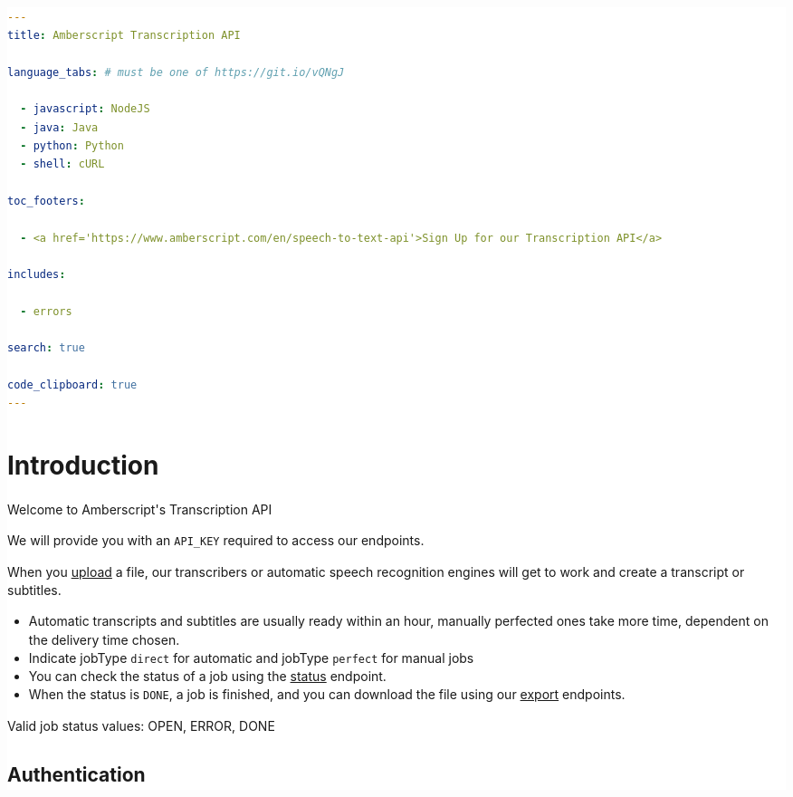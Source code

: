 ```yaml
---
title: Amberscript Transcription API

language_tabs: # must be one of https://git.io/vQNgJ

  - javascript: NodeJS
  - java: Java
  - python: Python
  - shell: cURL

toc_footers:

  - <a href='https://www.amberscript.com/en/speech-to-text-api'>Sign Up for our Transcription API</a>

includes:

  - errors

search: true

code_clipboard: true
---
```


# Introduction

Welcome to Amberscript's Transcription API

We will provide you with an `API_KEY` required to access our endpoints.

When you [upload](#uploading-a-file) a file, our transcribers or automatic speech recognition engines will get to work
and create a transcript or subtitles.

* Automatic transcripts and subtitles are usually ready within an hour, manually perfected ones take more time,
  dependent on the delivery time chosen.
* Indicate jobType `direct` for automatic and jobType `perfect` for manual jobs
* You can check the status of a job using the [status](#getting-the-status-of-a-transcription) endpoint.
* When the status is `DONE`, a job is finished, and you can download the file using our [export](#export-to-stl)
  endpoints.

<aside class="notice">
    Valid job status values: OPEN, ERROR, DONE
</aside>

## Authentication

